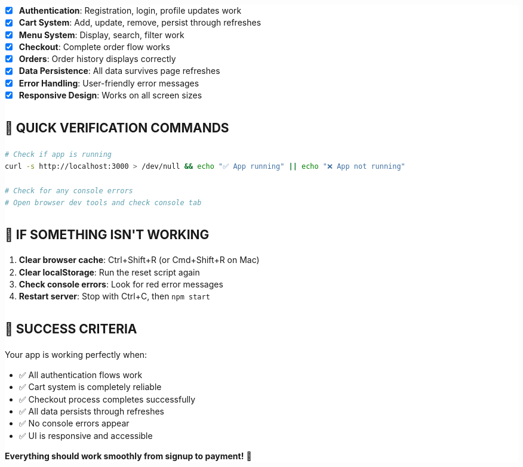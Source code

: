 - [x] **Authentication**: Registration, login, profile updates work
- [x] **Cart System**: Add, update, remove, persist through refreshes
- [x] **Menu System**: Display, search, filter work
- [x] **Checkout**: Complete order flow works
- [x] **Orders**: Order history displays correctly
- [x] **Data Persistence**: All data survives page refreshes
- [x] **Error Handling**: User-friendly error messages
- [x] **Responsive Design**: Works on all screen sizes

## 🎯 **QUICK VERIFICATION COMMANDS**

```bash
# Check if app is running
curl -s http://localhost:3000 > /dev/null && echo "✅ App running" || echo "❌ App not running"

# Check for any console errors
# Open browser dev tools and check console tab
```

## 🚨 **IF SOMETHING ISN'T WORKING**

1. **Clear browser cache**: Ctrl+Shift+R (or Cmd+Shift+R on Mac)
2. **Clear localStorage**: Run the reset script again
3. **Check console errors**: Look for red error messages
4. **Restart server**: Stop with Ctrl+C, then `npm start`

## 🎉 **SUCCESS CRITERIA**

Your app is working perfectly when:
- ✅ All authentication flows work
- ✅ Cart system is completely reliable
- ✅ Checkout process completes successfully
- ✅ All data persists through refreshes
- ✅ No console errors appear
- ✅ UI is responsive and accessible

**Everything should work smoothly from signup to payment!** 🚀 